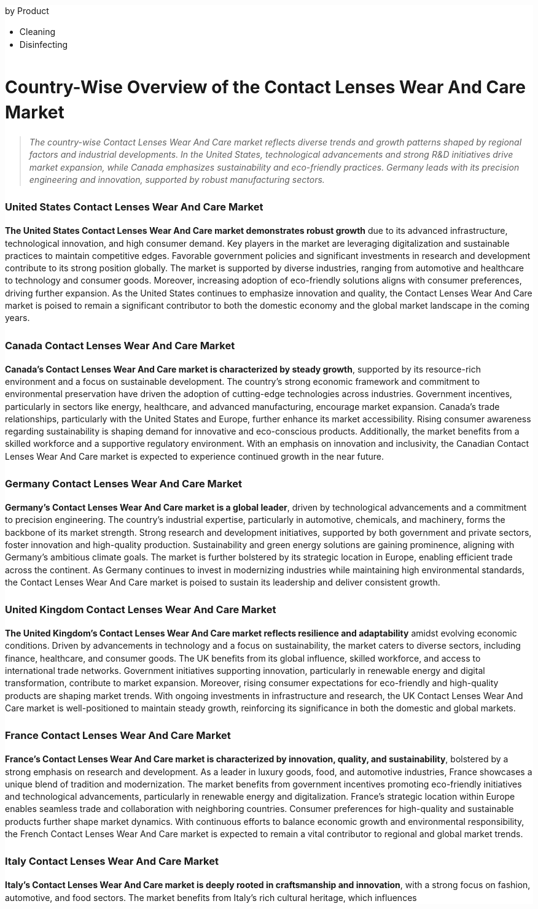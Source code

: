 by Product</h3><ul><li>Cleaning</li><li>Disinfecting</li></ul><h1><span class="">Country-Wise Overview of the Contact Lenses Wear And Care Market<br /></span></h1><blockquote><p><em><span class="">The country-wise Contact Lenses Wear And Care market reflects diverse trends and growth patterns shaped by regional factors and industrial developments. In the United States, technological advancements and strong R&amp;D initiatives drive market expansion, while Canada emphasizes sustainability and eco-friendly practices. Germany leads with its precision engineering and innovation, supported by robust manufacturing sectors.</span></em></p></blockquote><h3><strong>United States Contact Lenses Wear And Care Market</strong></h3><p><strong>The United States Contact Lenses Wear And Care market demonstrates robust growth</strong> due to its advanced infrastructure, technological innovation, and high consumer demand. Key players in the market are leveraging digitalization and sustainable practices to maintain competitive edges. Favorable government policies and significant investments in research and development contribute to its strong position globally. The market is supported by diverse industries, ranging from automotive and healthcare to technology and consumer goods. Moreover, increasing adoption of eco-friendly solutions aligns with consumer preferences, driving further expansion. As the United States continues to emphasize innovation and quality, the Contact Lenses Wear And Care market is poised to remain a significant contributor to both the domestic economy and the global market landscape in the coming years.</p><h3><strong>Canada Contact Lenses Wear And Care Market</strong></h3><p><strong>Canada&rsquo;s Contact Lenses Wear And Care market is characterized by steady growth</strong>, supported by its resource-rich environment and a focus on sustainable development. The country&rsquo;s strong economic framework and commitment to environmental preservation have driven the adoption of cutting-edge technologies across industries. Government incentives, particularly in sectors like energy, healthcare, and advanced manufacturing, encourage market expansion. Canada&rsquo;s trade relationships, particularly with the United States and Europe, further enhance its market accessibility. Rising consumer awareness regarding sustainability is shaping demand for innovative and eco-conscious products. Additionally, the market benefits from a skilled workforce and a supportive regulatory environment. With an emphasis on innovation and inclusivity, the Canadian Contact Lenses Wear And Care market is expected to experience continued growth in the near future.</p><h3><strong>Germany Contact Lenses Wear And Care Market</strong></h3><p><strong>Germany&rsquo;s Contact Lenses Wear And Care market is a global leader</strong>, driven by technological advancements and a commitment to precision engineering. The country&rsquo;s industrial expertise, particularly in automotive, chemicals, and machinery, forms the backbone of its market strength. Strong research and development initiatives, supported by both government and private sectors, foster innovation and high-quality production. Sustainability and green energy solutions are gaining prominence, aligning with Germany&rsquo;s ambitious climate goals. The market is further bolstered by its strategic location in Europe, enabling efficient trade across the continent. As Germany continues to invest in modernizing industries while maintaining high environmental standards, the Contact Lenses Wear And Care market is poised to sustain its leadership and deliver consistent growth.</p><h3><strong>United Kingdom Contact Lenses Wear And Care Market</strong></h3><p><strong>The United Kingdom&rsquo;s Contact Lenses Wear And Care market reflects resilience and adaptability</strong> amidst evolving economic conditions. Driven by advancements in technology and a focus on sustainability, the market caters to diverse sectors, including finance, healthcare, and consumer goods. The UK benefits from its global influence, skilled workforce, and access to international trade networks. Government initiatives supporting innovation, particularly in renewable energy and digital transformation, contribute to market expansion. Moreover, rising consumer expectations for eco-friendly and high-quality products are shaping market trends. With ongoing investments in infrastructure and research, the UK Contact Lenses Wear And Care market is well-positioned to maintain steady growth, reinforcing its significance in both the domestic and global markets.</p><h3><strong>France Contact Lenses Wear And Care Market</strong></h3><p><strong>France&rsquo;s Contact Lenses Wear And Care market is characterized by innovation, quality, and sustainability</strong>, bolstered by a strong emphasis on research and development. As a leader in luxury goods, food, and automotive industries, France showcases a unique blend of tradition and modernization. The market benefits from government incentives promoting eco-friendly initiatives and technological advancements, particularly in renewable energy and digitalization. France&rsquo;s strategic location within Europe enables seamless trade and collaboration with neighboring countries. Consumer preferences for high-quality and sustainable products further shape market dynamics. With continuous efforts to balance economic growth and environmental responsibility, the French Contact Lenses Wear And Care market is expected to remain a vital contributor to regional and global market trends.</p><h3><strong>Italy Contact Lenses Wear And Care Market</strong></h3><p><strong>Italy&rsquo;s Contact Lenses Wear And Care market is deeply rooted in craftsmanship and innovation</strong>, with a strong focus on fashion, automotive, and food sectors. The market benefits from Italy&rsquo;s rich cultural heritage, which influences